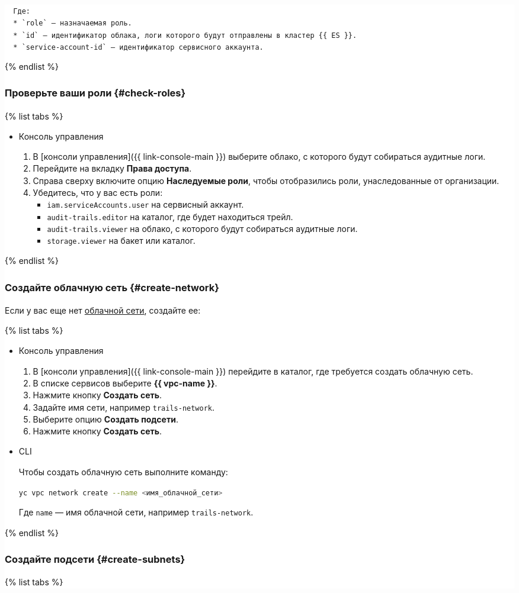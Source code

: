       Где:
      * `role` — назначаемая роль.
      * `id` — идентификатор облака, логи которого будут отправлены в кластер {{ ES }}.
      * `service-account-id` — идентификатор сервисного аккаунта.

{% endlist %}

### Проверьте ваши роли {#check-roles}

{% list tabs %}

- Консоль управления

   1. В [консоли управления]({{ link-console-main }}) выберите облако, с которого будут собираться аудитные логи.
   1. Перейдите на вкладку **Права доступа**.
   1. Справа сверху включите опцию **Наследуемые роли**, чтобы отобразились роли, унаследованные от организации.
   1. Убедитесь, что у вас есть роли:
      * `iam.serviceAccounts.user` на сервисный аккаунт.
      * `audit-trails.editor` на каталог, где будет находиться трейл.
      * `audit-trails.viewer` на облако, с которого будут собираться аудитные логи.
      * `storage.viewer` на бакет или каталог.

{% endlist %}

### Создайте облачную сеть {#create-network}

Если у вас еще нет [облачной сети](../vpc/concepts/network.md), создайте ее:

{% list tabs %}

- Консоль управления

   1. В [консоли управления]({{ link-console-main }}) перейдите в каталог, где требуется создать облачную сеть.
   1. В списке сервисов выберите **{{ vpc-name }}**.
   1. Нажмите кнопку **Создать сеть**.
   1. Задайте имя сети, например `trails-network`.
   1. Выберите опцию **Создать подсети**.
   1. Нажмите кнопку **Создать сеть**.

- CLI

   Чтобы создать облачную сеть выполните команду:

   ```bash
   yc vpc network create --name <имя_облачной_сети>
   ```

   Где `name` — имя облачной сети, например `trails-network`.

{% endlist %}

### Создайте подсети {#create-subnets}

{% list tabs %}
